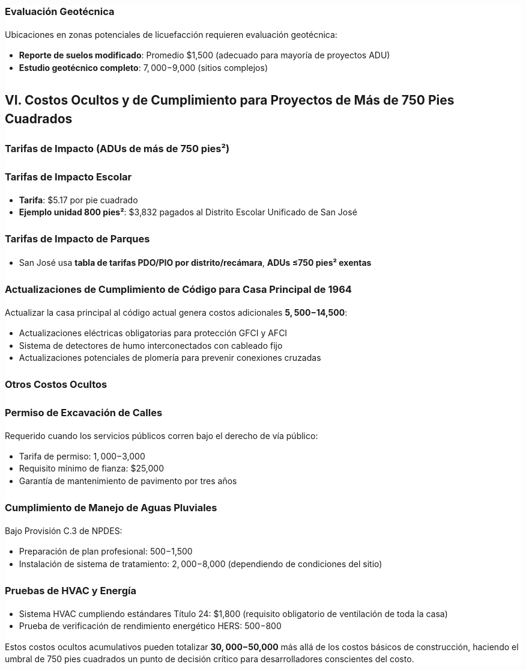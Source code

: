 ### Evaluación Geotécnica

Ubicaciones en zonas potenciales de licuefacción requieren evaluación geotécnica:
- **Reporte de suelos modificado**: Promedio $1,500 (adecuado para mayoría de proyectos ADU)
- **Estudio geotécnico completo**: $7,000-$9,000 (sitios complejos)

## VI. Costos Ocultos y de Cumplimiento para Proyectos de Más de 750 Pies Cuadrados

### Tarifas de Impacto (ADUs de más de 750 pies²)

### Tarifas de Impacto Escolar

- **Tarifa**: $5.17 por pie cuadrado
- **Ejemplo unidad 800 pies²**: $3,832 pagados al Distrito Escolar Unificado de San José

### Tarifas de Impacto de Parques

- San José usa **tabla de tarifas PDO/PIO por distrito/recámara**, **ADUs ≤750 pies² exentas**

### Actualizaciones de Cumplimiento de Código para Casa Principal de 1964

Actualizar la casa principal al código actual genera costos adicionales **$5,500-$14,500**:
- Actualizaciones eléctricas obligatorias para protección GFCI y AFCI
- Sistema de detectores de humo interconectados con cableado fijo
- Actualizaciones potenciales de plomería para prevenir conexiones cruzadas

### Otros Costos Ocultos

### Permiso de Excavación de Calles

Requerido cuando los servicios públicos corren bajo el derecho de vía público:
- Tarifa de permiso: $1,000-$3,000
- Requisito mínimo de fianza: $25,000
- Garantía de mantenimiento de pavimento por tres años

### Cumplimiento de Manejo de Aguas Pluviales

Bajo Provisión C.3 de NPDES:
- Preparación de plan profesional: $500-$1,500
- Instalación de sistema de tratamiento: $2,000-$8,000 (dependiendo de condiciones del sitio)

### Pruebas de HVAC y Energía

- Sistema HVAC cumpliendo estándares Título 24: $1,800 (requisito obligatorio de ventilación de toda la casa)
- Prueba de verificación de rendimiento energético HERS: $500-$800

Estos costos ocultos acumulativos pueden totalizar **$30,000-$50,000** más allá de los costos básicos de construcción, haciendo el umbral de 750 pies cuadrados un punto de decisión crítico para desarrolladores conscientes del costo.
